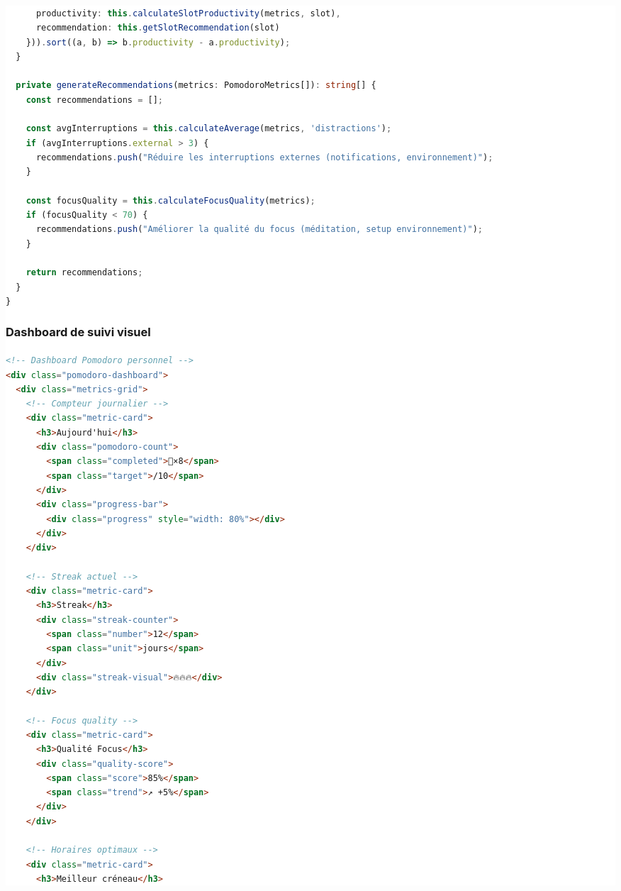 ```typescript
      productivity: this.calculateSlotProductivity(metrics, slot),
      recommendation: this.getSlotRecommendation(slot)
    })).sort((a, b) => b.productivity - a.productivity);
  }
  
  private generateRecommendations(metrics: PomodoroMetrics[]): string[] {
    const recommendations = [];
    
    const avgInterruptions = this.calculateAverage(metrics, 'distractions');
    if (avgInterruptions.external > 3) {
      recommendations.push("Réduire les interruptions externes (notifications, environnement)");
    }
    
    const focusQuality = this.calculateFocusQuality(metrics);
    if (focusQuality < 70) {
      recommendations.push("Améliorer la qualité du focus (méditation, setup environnement)");
    }
    
    return recommendations;
  }
}
```

### Dashboard de suivi visuel

```html
<!-- Dashboard Pomodoro personnel -->
<div class="pomodoro-dashboard">
  <div class="metrics-grid">
    <!-- Compteur journalier -->
    <div class="metric-card">
      <h3>Aujourd'hui</h3>
      <div class="pomodoro-count">
        <span class="completed">🍅×8</span>
        <span class="target">/10</span>
      </div>
      <div class="progress-bar">
        <div class="progress" style="width: 80%"></div>
      </div>
    </div>
    
    <!-- Streak actuel -->
    <div class="metric-card">
      <h3>Streak</h3>
      <div class="streak-counter">
        <span class="number">12</span>
        <span class="unit">jours</span>
      </div>
      <div class="streak-visual">🔥🔥🔥</div>
    </div>
    
    <!-- Focus quality -->
    <div class="metric-card">
      <h3>Qualité Focus</h3>
      <div class="quality-score">
        <span class="score">85%</span>
        <span class="trend">↗️ +5%</span>
      </div>
    </div>
    
    <!-- Horaires optimaux -->
    <div class="metric-card">
      <h3>Meilleur créneau</h3>
```
